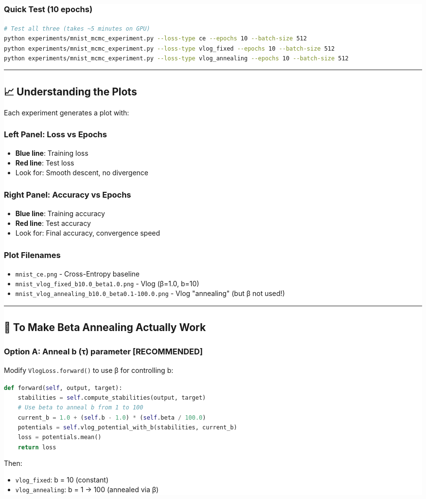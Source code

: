 ### Quick Test (10 epochs)

```bash
# Test all three (takes ~5 minutes on GPU)
python experiments/mnist_mcmc_experiment.py --loss-type ce --epochs 10 --batch-size 512
python experiments/mnist_mcmc_experiment.py --loss-type vlog_fixed --epochs 10 --batch-size 512
python experiments/mnist_mcmc_experiment.py --loss-type vlog_annealing --epochs 10 --batch-size 512
```

---

## 📈 Understanding the Plots

Each experiment generates a plot with:

### Left Panel: Loss vs Epochs
- **Blue line**: Training loss
- **Red line**: Test loss
- Look for: Smooth descent, no divergence

### Right Panel: Accuracy vs Epochs
- **Blue line**: Training accuracy
- **Red line**: Test accuracy
- Look for: Final accuracy, convergence speed

### Plot Filenames
- `mnist_ce.png` - Cross-Entropy baseline
- `mnist_vlog_fixed_b10.0_beta1.0.png` - Vlog (β=1.0, b=10)
- `mnist_vlog_annealing_b10.0_beta0.1-100.0.png` - Vlog "annealing" (but β not used!)

---

## 🔧 To Make Beta Annealing Actually Work

### Option A: Anneal b (τ) parameter [RECOMMENDED]

Modify `VlogLoss.forward()` to use β for controlling b:

```python
def forward(self, output, target):
    stabilities = self.compute_stabilities(output, target)
    # Use beta to anneal b from 1 to 100
    current_b = 1.0 + (self.b - 1.0) * (self.beta / 100.0)
    potentials = self.vlog_potential_with_b(stabilities, current_b)
    loss = potentials.mean()
    return loss
```

Then:
- `vlog_fixed`: b = 10 (constant)
- `vlog_annealing`: b = 1 → 100 (annealed via β)
